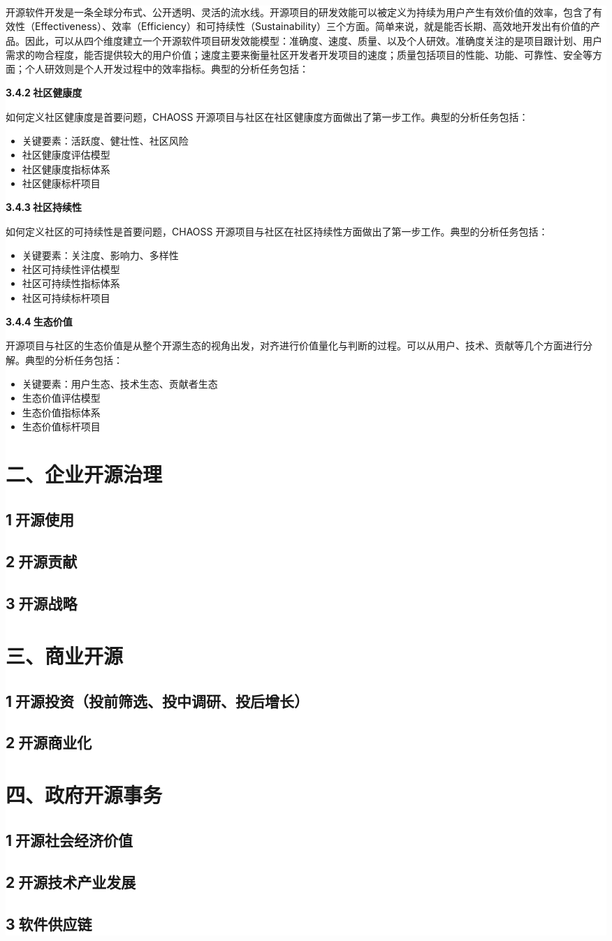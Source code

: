 开源软件开发是一条全球分布式、公开透明、灵活的流水线。开源项目的研发效能可以被定义为持续为用户产生有效价值的效率，包含了有效性（Effectiveness）、效率（Efficiency）和可持续性（Sustainability）三个方面。简单来说，就是能否长期、高效地开发出有价值的产品。因此，可以从四个维度建立一个开源软件项目研发效能模型：准确度、速度、质量、以及个人研效。准确度关注的是项目跟计划、用户需求的吻合程度，能否提供较大的用户价值；速度主要来衡量社区开发者开发项目的速度；质量包括项目的性能、功能、可靠性、安全等方面；个人研效则是个人开发过程中的效率指标。典型的分析任务包括：
 
**3.4.2 社区健康度**

如何定义社区健康度是首要问题，CHAOSS 开源项目与社区在社区健康度方面做出了第一步工作。典型的分析任务包括：
* 关键要素：活跃度、健壮性、社区风险
* 社区健康度评估模型
* 社区健康度指标体系
* 社区健康标杆项目

**3.4.3 社区持续性**

如何定义社区的可持续性是首要问题，CHAOSS 开源项目与社区在社区持续性方面做出了第一步工作。典型的分析任务包括：
* 关键要素：关注度、影响力、多样性
* 社区可持续性评估模型
* 社区可持续性指标体系
* 社区可持续标杆项目

**3.4.4 生态价值**

开源项目与社区的生态价值是从整个开源生态的视角出发，对齐进行价值量化与判断的过程。可以从用户、技术、贡献等几个方面进行分解。典型的分析任务包括：
* 关键要素：用户生态、技术生态、贡献者生态
* 生态价值评估模型
* 生态价值指标体系
* 生态价值标杆项目

# 二、企业开源治理
## 1 开源使用
## 2 开源贡献
## 3 开源战略

# 三、商业开源
## 1 开源投资（投前筛选、投中调研、投后增长）
## 2 开源商业化

# 四、政府开源事务
## 1 开源社会经济价值
## 2 开源技术产业发展
## 3 软件供应链
